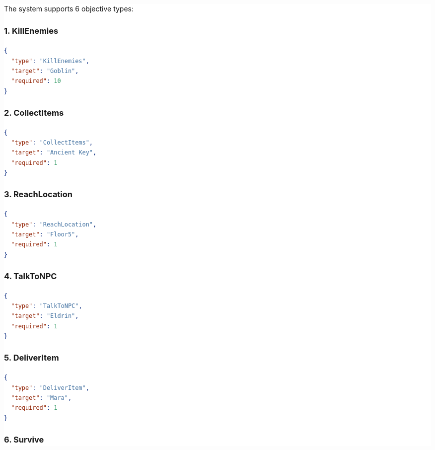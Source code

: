 The system supports 6 objective types:

### 1. KillEnemies

```json
{
  "type": "KillEnemies",
  "target": "Goblin",
  "required": 10
}
```

### 2. CollectItems

```json
{
  "type": "CollectItems",
  "target": "Ancient Key",
  "required": 1
}
```

### 3. ReachLocation

```json
{
  "type": "ReachLocation",
  "target": "Floor5",
  "required": 1
}
```

### 4. TalkToNPC

```json
{
  "type": "TalkToNPC",
  "target": "Eldrin",
  "required": 1
}
```

### 5. DeliverItem

```json
{
  "type": "DeliverItem",
  "target": "Mara",
  "required": 1
}
```

### 6. Survive
